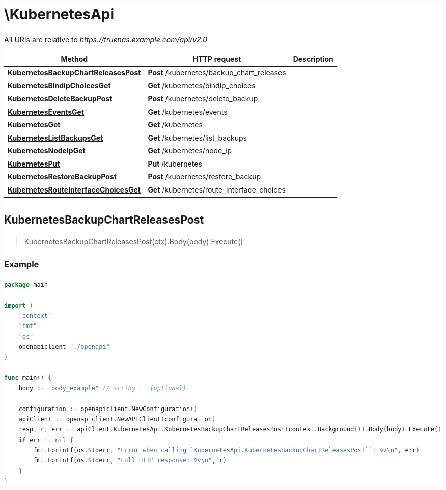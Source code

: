 # \KubernetesApi

All URIs are relative to *https://truenas.example.com/api/v2.0*

Method | HTTP request | Description
------------- | ------------- | -------------
[**KubernetesBackupChartReleasesPost**](KubernetesApi.md#KubernetesBackupChartReleasesPost) | **Post** /kubernetes/backup_chart_releases | 
[**KubernetesBindipChoicesGet**](KubernetesApi.md#KubernetesBindipChoicesGet) | **Get** /kubernetes/bindip_choices | 
[**KubernetesDeleteBackupPost**](KubernetesApi.md#KubernetesDeleteBackupPost) | **Post** /kubernetes/delete_backup | 
[**KubernetesEventsGet**](KubernetesApi.md#KubernetesEventsGet) | **Get** /kubernetes/events | 
[**KubernetesGet**](KubernetesApi.md#KubernetesGet) | **Get** /kubernetes | 
[**KubernetesListBackupsGet**](KubernetesApi.md#KubernetesListBackupsGet) | **Get** /kubernetes/list_backups | 
[**KubernetesNodeIpGet**](KubernetesApi.md#KubernetesNodeIpGet) | **Get** /kubernetes/node_ip | 
[**KubernetesPut**](KubernetesApi.md#KubernetesPut) | **Put** /kubernetes | 
[**KubernetesRestoreBackupPost**](KubernetesApi.md#KubernetesRestoreBackupPost) | **Post** /kubernetes/restore_backup | 
[**KubernetesRouteInterfaceChoicesGet**](KubernetesApi.md#KubernetesRouteInterfaceChoicesGet) | **Get** /kubernetes/route_interface_choices | 



## KubernetesBackupChartReleasesPost

> KubernetesBackupChartReleasesPost(ctx).Body(body).Execute()





### Example

```go
package main

import (
    "context"
    "fmt"
    "os"
    openapiclient "./openapi"
)

func main() {
    body := "body_example" // string |  (optional)

    configuration := openapiclient.NewConfiguration()
    apiClient := openapiclient.NewAPIClient(configuration)
    resp, r, err := apiClient.KubernetesApi.KubernetesBackupChartReleasesPost(context.Background()).Body(body).Execute()
    if err != nil {
        fmt.Fprintf(os.Stderr, "Error when calling `KubernetesApi.KubernetesBackupChartReleasesPost``: %v\n", err)
        fmt.Fprintf(os.Stderr, "Full HTTP response: %v\n", r)
    }
}
```

